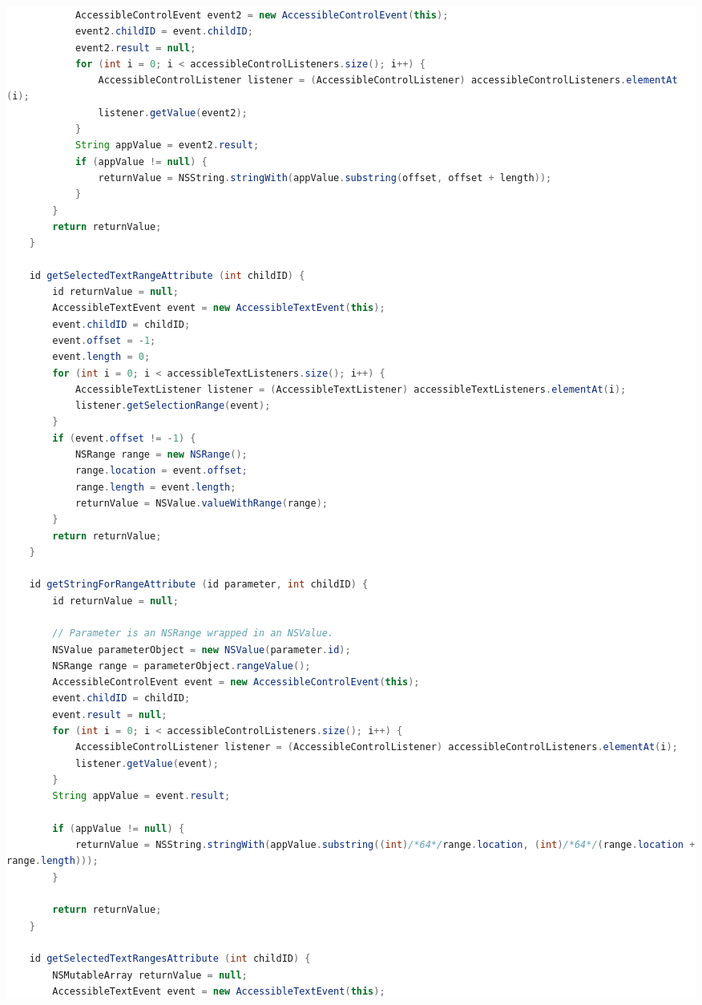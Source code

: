 ```java
			AccessibleControlEvent event2 = new AccessibleControlEvent(this);
			event2.childID = event.childID;
			event2.result = null;
			for (int i = 0; i < accessibleControlListeners.size(); i++) {
				AccessibleControlListener listener = (AccessibleControlListener) accessibleControlListeners.elementAt(i);
				listener.getValue(event2);
			}
			String appValue = event2.result;
			if (appValue != null) {
				returnValue = NSString.stringWith(appValue.substring(offset, offset + length));
			}
		}
		return returnValue;
	}
	
	id getSelectedTextRangeAttribute (int childID) {
		id returnValue = null;
		AccessibleTextEvent event = new AccessibleTextEvent(this);
		event.childID = childID;
		event.offset = -1;
		event.length = 0;
		for (int i = 0; i < accessibleTextListeners.size(); i++) {
			AccessibleTextListener listener = (AccessibleTextListener) accessibleTextListeners.elementAt(i);
			listener.getSelectionRange(event);
		}
		if (event.offset != -1) {
			NSRange range = new NSRange();
			range.location = event.offset;
			range.length = event.length;
			returnValue = NSValue.valueWithRange(range);
		}
		return returnValue;
	}
	
	id getStringForRangeAttribute (id parameter, int childID) {
		id returnValue = null;
		
		// Parameter is an NSRange wrapped in an NSValue. 
		NSValue parameterObject = new NSValue(parameter.id);
		NSRange range = parameterObject.rangeValue();		
		AccessibleControlEvent event = new AccessibleControlEvent(this);
		event.childID = childID;
		event.result = null;
		for (int i = 0; i < accessibleControlListeners.size(); i++) {
			AccessibleControlListener listener = (AccessibleControlListener) accessibleControlListeners.elementAt(i);
			listener.getValue(event);
		}
		String appValue = event.result;

		if (appValue != null) {
			returnValue = NSString.stringWith(appValue.substring((int)/*64*/range.location, (int)/*64*/(range.location + range.length)));
		}

		return returnValue;
	}
	
	id getSelectedTextRangesAttribute (int childID) {
		NSMutableArray returnValue = null; 
		AccessibleTextEvent event = new AccessibleTextEvent(this);
```